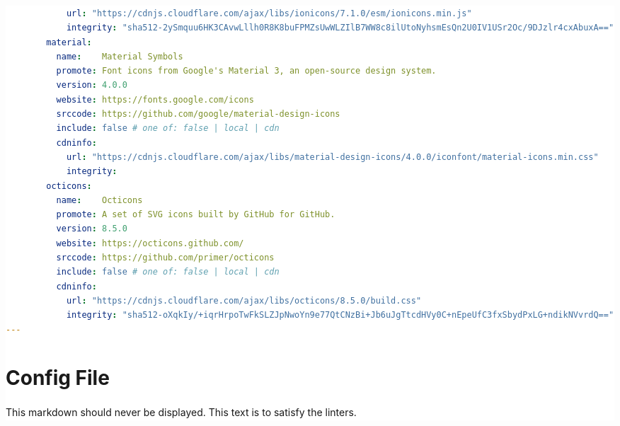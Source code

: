 ```yaml
            url: "https://cdnjs.cloudflare.com/ajax/libs/ionicons/7.1.0/esm/ionicons.min.js"
            integrity: "sha512-2ySmquu6HK3CAvwLllh0R8K8buFPMZsUwWLZIlB7WW8c8ilUtoNyhsmEsQn2U0IV1USr2Oc/9DJzlr4cxAbuxA=="
        material:
          name:    Material Symbols
          promote: Font icons from Google's Material 3, an open-source design system.
          version: 4.0.0
          website: https://fonts.google.com/icons
          srccode: https://github.com/google/material-design-icons
          include: false # one of: false | local | cdn
          cdninfo: 
            url: "https://cdnjs.cloudflare.com/ajax/libs/material-design-icons/4.0.0/iconfont/material-icons.min.css"
            integrity: 
        octicons:
          name:    Octicons
          promote: A set of SVG icons built by GitHub for GitHub.
          version: 8.5.0
          website: https://octicons.github.com/
          srccode: https://github.com/primer/octicons
          include: false # one of: false | local | cdn
          cdninfo:
            url: "https://cdnjs.cloudflare.com/ajax/libs/octicons/8.5.0/build.css"
            integrity: "sha512-oXqkIy/+iqrHrpoTwFkSLZJpNwoYn9e77QtCNzBi+Jb6uJgTtcdHVy0C+nEpeUfC3fxSbydPxLG+ndikNVvrdQ=="
---
```

# Config File

This markdown should never be displayed. This text is to satisfy the linters.